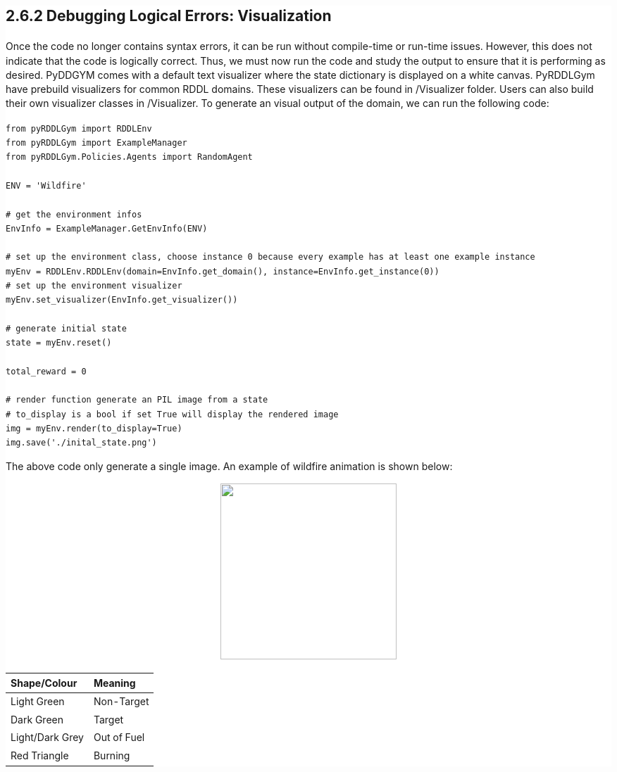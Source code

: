 ## 2.6.2 Debugging Logical Errors: Visualization
Once the code no longer contains syntax errors, it can be run without compile-time or run-time issues. However, this does not indicate that the code is logically correct. Thus, we must now run the code and study the output to ensure that it is performing as desired. PyDDGYM comes with a default text visualizer where the state dictionary is displayed on a white canvas. PyRDDLGym have prebuild visualizers for common RDDL domains. These visualizers can be found in /Visualizer folder. Users can also build their own visualizer classes in /Visualizer.
To generate an visual output of the domain, we can run the following code:
```
from pyRDDLGym import RDDLEnv
from pyRDDLGym import ExampleManager
from pyRDDLGym.Policies.Agents import RandomAgent

ENV = 'Wildfire'

# get the environment infos
EnvInfo = ExampleManager.GetEnvInfo(ENV)

# set up the environment class, choose instance 0 because every example has at least one example instance
myEnv = RDDLEnv.RDDLEnv(domain=EnvInfo.get_domain(), instance=EnvInfo.get_instance(0))
# set up the environment visualizer
myEnv.set_visualizer(EnvInfo.get_visualizer())

# generate initial state
state = myEnv.reset()

total_reward = 0

# render function generate an PIL image from a state
# to_display is a bool if set True will display the rendered image
img = myEnv.render(to_display=True)
img.save('./inital_state.png')
```
The above code only generate a single image. An example of wildfire animation is shown below:
<div style="width:100%;text-align:center;">
  <a href="images/tutorial/wildfire.gif">
    <img src="images/tutorial/wildfire.gif" height="250" width="250" />
  </a>
</div>

|**Shape/Colour**   |**Meaning**  |
|:------------------|:------------|
| Light Green       | Non-Target  |
| Dark Green        | Target      |
| Light/Dark Grey   | Out of Fuel |
| Red Triangle      | Burning     |
